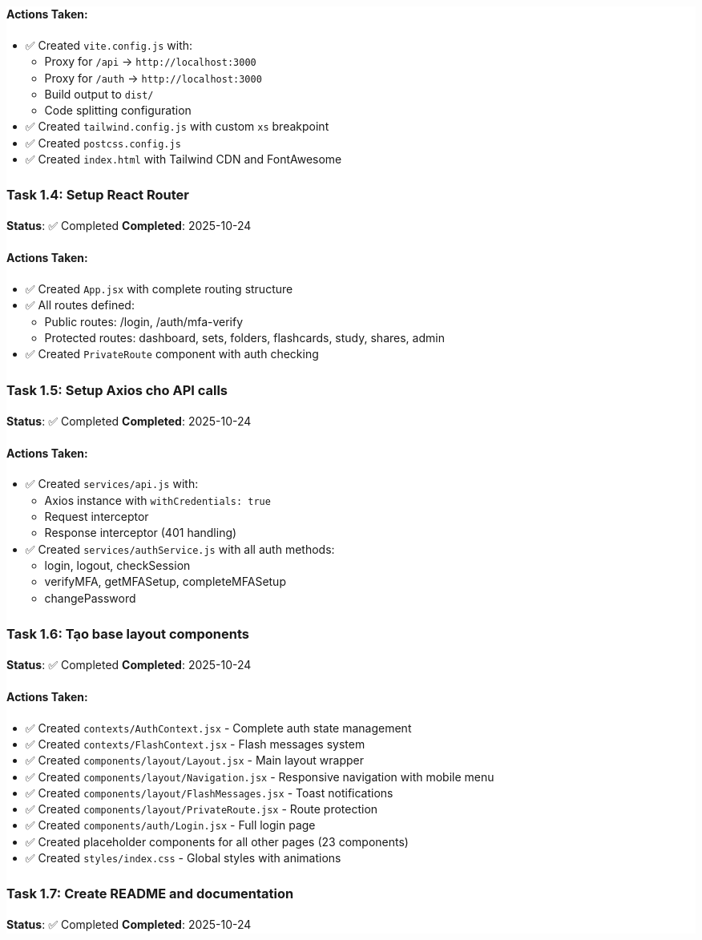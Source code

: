 #### Actions Taken:
- ✅ Created `vite.config.js` with:
  - Proxy for `/api` → `http://localhost:3000`
  - Proxy for `/auth` → `http://localhost:3000`
  - Build output to `dist/`
  - Code splitting configuration
- ✅ Created `tailwind.config.js` with custom `xs` breakpoint
- ✅ Created `postcss.config.js`
- ✅ Created `index.html` with Tailwind CDN and FontAwesome

### Task 1.4: Setup React Router
**Status**: ✅ Completed
**Completed**: 2025-10-24

#### Actions Taken:
- ✅ Created `App.jsx` with complete routing structure
- ✅ All routes defined:
  - Public routes: /login, /auth/mfa-verify
  - Protected routes: dashboard, sets, folders, flashcards, study, shares, admin
- ✅ Created `PrivateRoute` component with auth checking

### Task 1.5: Setup Axios cho API calls
**Status**: ✅ Completed
**Completed**: 2025-10-24

#### Actions Taken:
- ✅ Created `services/api.js` with:
  - Axios instance with `withCredentials: true`
  - Request interceptor
  - Response interceptor (401 handling)
- ✅ Created `services/authService.js` with all auth methods:
  - login, logout, checkSession
  - verifyMFA, getMFASetup, completeMFASetup
  - changePassword

### Task 1.6: Tạo base layout components
**Status**: ✅ Completed
**Completed**: 2025-10-24

#### Actions Taken:
- ✅ Created `contexts/AuthContext.jsx` - Complete auth state management
- ✅ Created `contexts/FlashContext.jsx` - Flash messages system
- ✅ Created `components/layout/Layout.jsx` - Main layout wrapper
- ✅ Created `components/layout/Navigation.jsx` - Responsive navigation with mobile menu
- ✅ Created `components/layout/FlashMessages.jsx` - Toast notifications
- ✅ Created `components/layout/PrivateRoute.jsx` - Route protection
- ✅ Created `components/auth/Login.jsx` - Full login page
- ✅ Created placeholder components for all other pages (23 components)
- ✅ Created `styles/index.css` - Global styles with animations

### Task 1.7: Create README and documentation
**Status**: ✅ Completed
**Completed**: 2025-10-24
